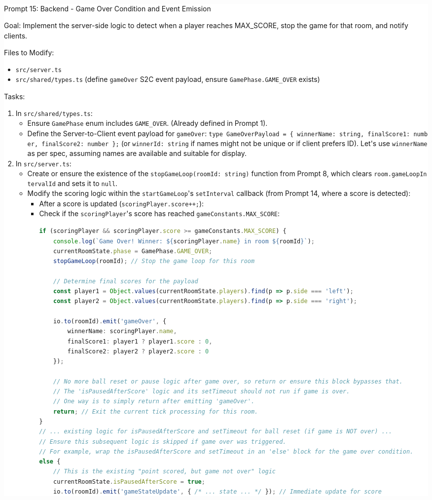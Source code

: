 
Prompt 15: Backend - Game Over Condition and Event Emission

Goal: Implement the server-side logic to detect when a player reaches MAX_SCORE, stop the game for that room, and notify clients.

Files to Modify:
* `src/server.ts`
* `src/shared/types.ts` (define `gameOver` S2C event payload, ensure `GamePhase.GAME_OVER` exists)

Tasks:
1.  In `src/shared/types.ts`:
    * Ensure `GamePhase` enum includes `GAME_OVER`. (Already defined in Prompt 1).
    * Define the Server-to-Client event payload for `gameOver`:
      `type GameOverPayload = { winnerName: string, finalScore1: number, finalScore2: number };` (or `winnerId: string` if names might not be unique or if client prefers ID). Let's use `winnerName` as per spec, assuming names are available and suitable for display.
2.  In `src/server.ts`:
    * Create or ensure the existence of the `stopGameLoop(roomId: string)` function from Prompt 8, which clears `room.gameLoopIntervalId` and sets it to `null`.
    * Modify the scoring logic within the `startGameLoop`'s `setInterval` callback (from Prompt 14, where a score is detected):
        * After a score is updated (`scoringPlayer.score++;`):
        * Check if the `scoringPlayer`'s score has reached `gameConstants.MAX_SCORE`:
            ```typescript
            if (scoringPlayer && scoringPlayer.score >= gameConstants.MAX_SCORE) {
                console.log(`Game Over! Winner: ${scoringPlayer.name} in room ${roomId}`);
                currentRoomState.phase = GamePhase.GAME_OVER;
                stopGameLoop(roomId); // Stop the game loop for this room

                // Determine final scores for the payload
                const player1 = Object.values(currentRoomState.players).find(p => p.side === 'left');
                const player2 = Object.values(currentRoomState.players).find(p => p.side === 'right');

                io.to(roomId).emit('gameOver', {
                    winnerName: scoringPlayer.name,
                    finalScore1: player1 ? player1.score : 0,
                    finalScore2: player2 ? player2.score : 0
                });

                // No more ball reset or pause logic after game over, so return or ensure this block bypasses that.
                // The 'isPausedAfterScore' logic and its setTimeout should not run if game is over.
                // One way is to simply return after emitting 'gameOver'.
                return; // Exit the current tick processing for this room.
            }
            // ... existing logic for isPausedAfterScore and setTimeout for ball reset (if game is NOT over) ...
            // Ensure this subsequent logic is skipped if game over was triggered.
            // For example, wrap the isPausedAfterScore and setTimeout in an 'else' block for the game over condition.
            else {
                // This is the existing "point scored, but game not over" logic
                currentRoomState.isPausedAfterScore = true;
                io.to(roomId).emit('gameStateUpdate', { /* ... state ... */ }); // Immediate update for score
